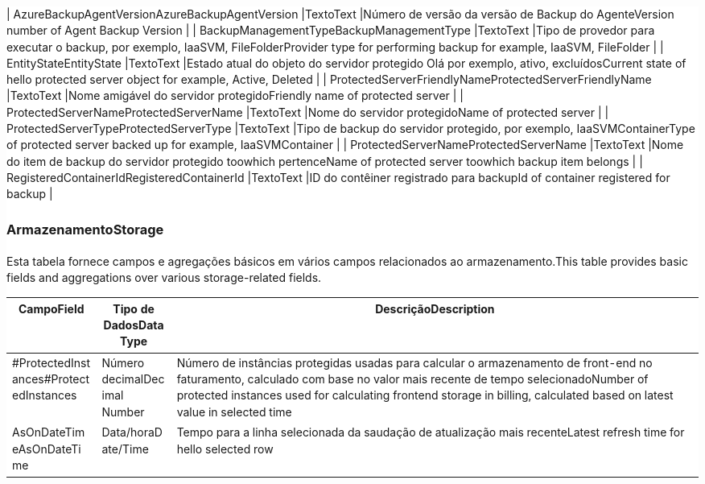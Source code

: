 | <span data-ttu-id="00e4f-383">AzureBackupAgentVersion</span><span class="sxs-lookup"><span data-stu-id="00e4f-383">AzureBackupAgentVersion</span></span> |<span data-ttu-id="00e4f-384">Texto</span><span class="sxs-lookup"><span data-stu-id="00e4f-384">Text</span></span> |<span data-ttu-id="00e4f-385">Número de versão da versão de Backup do Agente</span><span class="sxs-lookup"><span data-stu-id="00e4f-385">Version number of Agent Backup Version</span></span> |
| <span data-ttu-id="00e4f-386">BackupManagementType</span><span class="sxs-lookup"><span data-stu-id="00e4f-386">BackupManagementType</span></span> |<span data-ttu-id="00e4f-387">Texto</span><span class="sxs-lookup"><span data-stu-id="00e4f-387">Text</span></span> |<span data-ttu-id="00e4f-388">Tipo de provedor para executar o backup, por exemplo, IaaSVM, FileFolder</span><span class="sxs-lookup"><span data-stu-id="00e4f-388">Provider type for performing backup for example, IaaSVM, FileFolder</span></span> |
| <span data-ttu-id="00e4f-389">EntityState</span><span class="sxs-lookup"><span data-stu-id="00e4f-389">EntityState</span></span> |<span data-ttu-id="00e4f-390">Texto</span><span class="sxs-lookup"><span data-stu-id="00e4f-390">Text</span></span> |<span data-ttu-id="00e4f-391">Estado atual do objeto do servidor protegido Olá por exemplo, ativo, excluídos</span><span class="sxs-lookup"><span data-stu-id="00e4f-391">Current state of hello protected server object for example, Active, Deleted</span></span> |
| <span data-ttu-id="00e4f-392">ProtectedServerFriendlyName</span><span class="sxs-lookup"><span data-stu-id="00e4f-392">ProtectedServerFriendlyName</span></span> |<span data-ttu-id="00e4f-393">Texto</span><span class="sxs-lookup"><span data-stu-id="00e4f-393">Text</span></span> |<span data-ttu-id="00e4f-394">Nome amigável do servidor protegido</span><span class="sxs-lookup"><span data-stu-id="00e4f-394">Friendly name of protected server</span></span> |
| <span data-ttu-id="00e4f-395">ProtectedServerName</span><span class="sxs-lookup"><span data-stu-id="00e4f-395">ProtectedServerName</span></span> |<span data-ttu-id="00e4f-396">Texto</span><span class="sxs-lookup"><span data-stu-id="00e4f-396">Text</span></span> |<span data-ttu-id="00e4f-397">Nome do servidor protegido</span><span class="sxs-lookup"><span data-stu-id="00e4f-397">Name of protected server</span></span> |
| <span data-ttu-id="00e4f-398">ProtectedServerType</span><span class="sxs-lookup"><span data-stu-id="00e4f-398">ProtectedServerType</span></span> |<span data-ttu-id="00e4f-399">Texto</span><span class="sxs-lookup"><span data-stu-id="00e4f-399">Text</span></span> |<span data-ttu-id="00e4f-400">Tipo de backup do servidor protegido, por exemplo, IaaSVMContainer</span><span class="sxs-lookup"><span data-stu-id="00e4f-400">Type of protected server backed up for example, IaaSVMContainer</span></span> |
| <span data-ttu-id="00e4f-401">ProtectedServerName</span><span class="sxs-lookup"><span data-stu-id="00e4f-401">ProtectedServerName</span></span> |<span data-ttu-id="00e4f-402">Texto</span><span class="sxs-lookup"><span data-stu-id="00e4f-402">Text</span></span> |<span data-ttu-id="00e4f-403">Nome do item de backup do servidor protegido toowhich pertence</span><span class="sxs-lookup"><span data-stu-id="00e4f-403">Name of protected server toowhich backup item belongs</span></span> |
| <span data-ttu-id="00e4f-404">RegisteredContainerId</span><span class="sxs-lookup"><span data-stu-id="00e4f-404">RegisteredContainerId</span></span> |<span data-ttu-id="00e4f-405">Texto</span><span class="sxs-lookup"><span data-stu-id="00e4f-405">Text</span></span> |<span data-ttu-id="00e4f-406">ID do contêiner registrado para backup</span><span class="sxs-lookup"><span data-stu-id="00e4f-406">Id of container registered for backup</span></span> |

### <a name="storage"></a><span data-ttu-id="00e4f-407">Armazenamento</span><span class="sxs-lookup"><span data-stu-id="00e4f-407">Storage</span></span>
<span data-ttu-id="00e4f-408">Esta tabela fornece campos e agregações básicos em vários campos relacionados ao armazenamento.</span><span class="sxs-lookup"><span data-stu-id="00e4f-408">This table provides basic fields and aggregations over various storage-related fields.</span></span>

| <span data-ttu-id="00e4f-409">Campo</span><span class="sxs-lookup"><span data-stu-id="00e4f-409">Field</span></span> | <span data-ttu-id="00e4f-410">Tipo de Dados</span><span class="sxs-lookup"><span data-stu-id="00e4f-410">Data Type</span></span> | <span data-ttu-id="00e4f-411">Descrição</span><span class="sxs-lookup"><span data-stu-id="00e4f-411">Description</span></span> |
| --- | --- | --- |
| <span data-ttu-id="00e4f-412">#ProtectedInstances</span><span class="sxs-lookup"><span data-stu-id="00e4f-412">#ProtectedInstances</span></span> |<span data-ttu-id="00e4f-413">Número decimal</span><span class="sxs-lookup"><span data-stu-id="00e4f-413">Decimal Number</span></span> |<span data-ttu-id="00e4f-414">Número de instâncias protegidas usadas para calcular o armazenamento de front-end no faturamento, calculado com base no valor mais recente de tempo selecionado</span><span class="sxs-lookup"><span data-stu-id="00e4f-414">Number of protected instances used for calculating frontend storage in billing, calculated based on latest value in selected time</span></span> |
| <span data-ttu-id="00e4f-415">AsOnDateTime</span><span class="sxs-lookup"><span data-stu-id="00e4f-415">AsOnDateTime</span></span> |<span data-ttu-id="00e4f-416">Data/hora</span><span class="sxs-lookup"><span data-stu-id="00e4f-416">Date/Time</span></span> |<span data-ttu-id="00e4f-417">Tempo para a linha selecionada da saudação de atualização mais recente</span><span class="sxs-lookup"><span data-stu-id="00e4f-417">Latest refresh time for hello selected row</span></span> |
